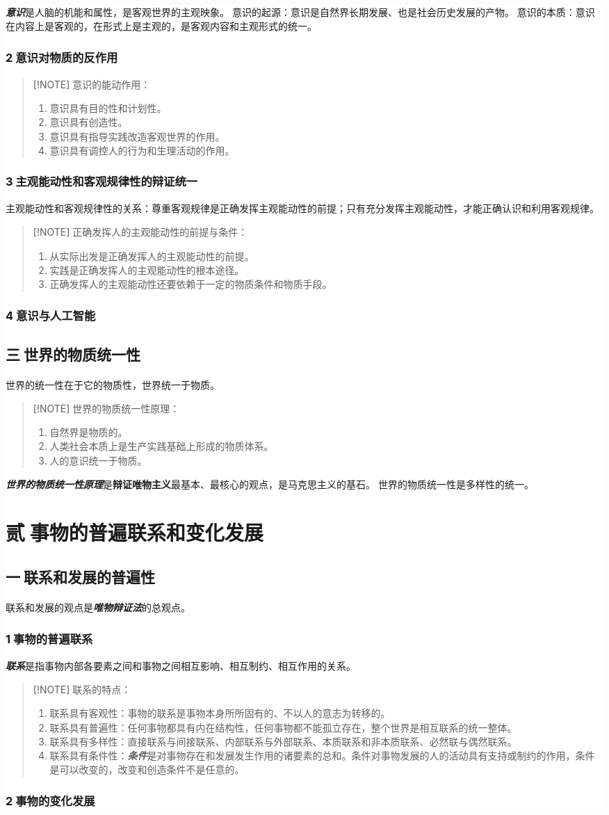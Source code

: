 ***意识***是人脑的机能和属性，是客观世界的主观映象。
意识的起源：意识是自然界长期发展、也是社会历史发展的产物。
意识的本质：意识在内容上是客观的，在形式上是主观的，是客观内容和主观形式的统一。

### 2 意识对物质的反作用

> [!NOTE] 意识的能动作用：
> 1. 意识具有目的性和计划性。
> 2. 意识具有创造性。
> 3. 意识具有指导实践改造客观世界的作用。
> 4. 意识具有调控人的行为和生理活动的作用。

### 3 主观能动性和客观规律性的辩证统一

主观能动性和客观规律性的关系：尊重客观规律是正确发挥主观能动性的前提；只有充分发挥主观能动性，才能正确认识和利用客观规律。

> [!NOTE] 正确发挥人的主观能动性的前提与条件：
> 1. 从实际出发是正确发挥人的主观能动性的前提。
> 2. 实践是正确发挥人的主观能动性的根本途径。
> 3. 正确发挥人的主观能动性还要依赖于一定的物质条件和物质手段。

### 4 意识与人工智能

## 三 世界的物质统一性

世界的统一性在于它的物质性，世界统一于物质。

> [!NOTE] 世界的物质统一性原理：
>  1. 自然界是物质的。
>  2. 人类社会本质上是生产实践基础上形成的物质体系。
>  3. 人的意识统一于物质。

***世界的物质统一性原理***是**辩证唯物主义**最基本、最核心的观点，是马克思主义的基石。
世界的物质统一性是多样性的统一。

# 贰 事物的普遍联系和变化发展

## 一 联系和发展的普遍性

联系和发展的观点是***唯物辩证法***的总观点。

### 1 事物的普遍联系

***联系***是指事物内部各要素之间和事物之间相互影响、相互制约、相互作用的关系。

> [!NOTE] 联系的特点：
> 1. 联系具有客观性：事物的联系是事物本身所所固有的、不以人的意志为转移的。
> 2. 联系具有普遍性：任何事物都具有内在结构性，任何事物都不能孤立存在，整个世界是相互联系的统一整体。
> 3. 联系具有多样性：直接联系与间接联系、内部联系与外部联系、本质联系和非本质联系、必然联与偶然联系。
> 4. 联系具有条件性：***条件***是对事物存在和发展发生作用的诸要素的总和。条件对事物发展的人的活动具有支持或制约的作用，条件是可以改变的，改变和创造条件不是任意的。

### 2 事物的变化发展
